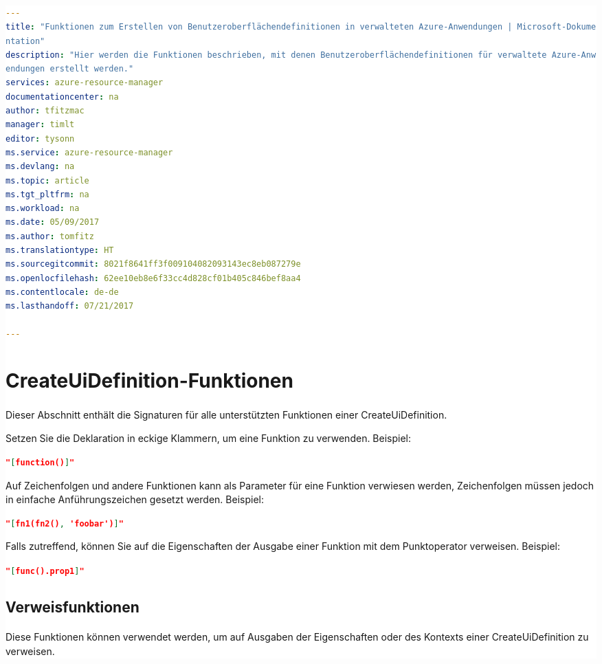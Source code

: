 ```yaml
---
title: "Funktionen zum Erstellen von Benutzeroberflächendefinitionen in verwalteten Azure-Anwendungen | Microsoft-Dokumentation"
description: "Hier werden die Funktionen beschrieben, mit denen Benutzeroberflächendefinitionen für verwaltete Azure-Anwendungen erstellt werden."
services: azure-resource-manager
documentationcenter: na
author: tfitzmac
manager: timlt
editor: tysonn
ms.service: azure-resource-manager
ms.devlang: na
ms.topic: article
ms.tgt_pltfrm: na
ms.workload: na
ms.date: 05/09/2017
ms.author: tomfitz
ms.translationtype: HT
ms.sourcegitcommit: 8021f8641ff3f009104082093143ec8eb087279e
ms.openlocfilehash: 62ee10eb8e6f33cc4d828cf01b405c846bef8aa4
ms.contentlocale: de-de
ms.lasthandoff: 07/21/2017

---
```

# <a name="createuidefinition-functions"></a>CreateUiDefinition-Funktionen
Dieser Abschnitt enthält die Signaturen für alle unterstützten Funktionen einer CreateUiDefinition.

Setzen Sie die Deklaration in eckige Klammern, um eine Funktion zu verwenden. Beispiel:

```json
"[function()]"
```

Auf Zeichenfolgen und andere Funktionen kann als Parameter für eine Funktion verwiesen werden, Zeichenfolgen müssen jedoch in einfache Anführungszeichen gesetzt werden. Beispiel:

```json
"[fn1(fn2(), 'foobar')]"
```

Falls zutreffend, können Sie auf die Eigenschaften der Ausgabe einer Funktion mit dem Punktoperator verweisen. Beispiel:

```json
"[func().prop1]"
```

## <a name="referencing-functions"></a>Verweisfunktionen
Diese Funktionen können verwendet werden, um auf Ausgaben der Eigenschaften oder des Kontexts einer CreateUiDefinition zu verweisen.
